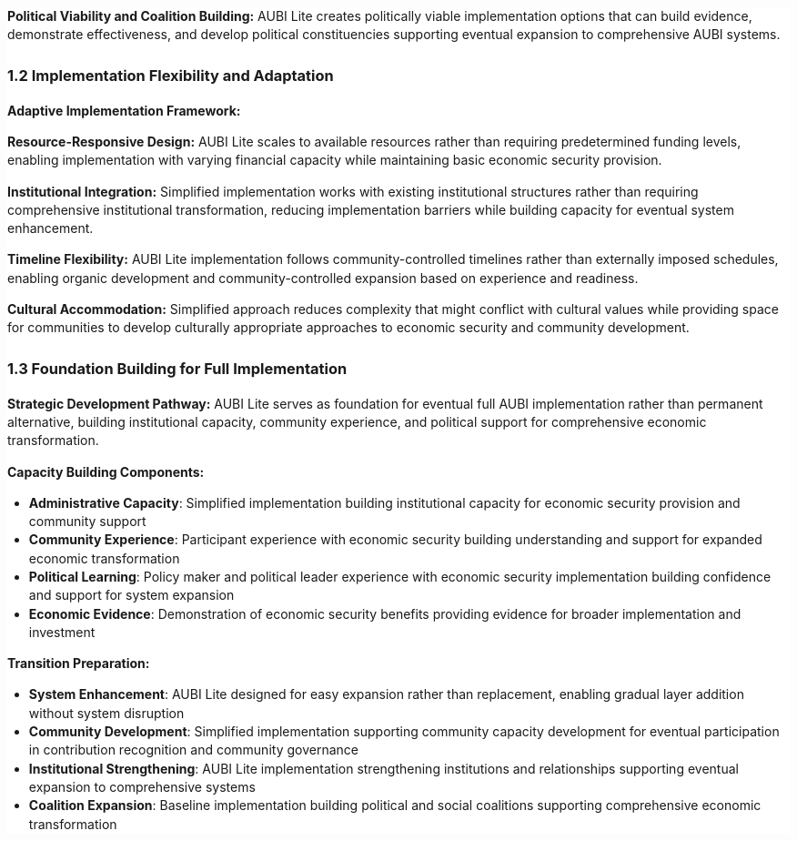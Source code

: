**Political Viability and Coalition Building:**
AUBI Lite creates politically viable implementation options that can build evidence, demonstrate effectiveness, and develop political constituencies supporting eventual expansion to comprehensive AUBI systems.

### 1.2 Implementation Flexibility and Adaptation

**Adaptive Implementation Framework:**

**Resource-Responsive Design:**
AUBI Lite scales to available resources rather than requiring predetermined funding levels, enabling implementation with varying financial capacity while maintaining basic economic security provision.

**Institutional Integration:**
Simplified implementation works with existing institutional structures rather than requiring comprehensive institutional transformation, reducing implementation barriers while building capacity for eventual system enhancement.

**Timeline Flexibility:**
AUBI Lite implementation follows community-controlled timelines rather than externally imposed schedules, enabling organic development and community-controlled expansion based on experience and readiness.

**Cultural Accommodation:**
Simplified approach reduces complexity that might conflict with cultural values while providing space for communities to develop culturally appropriate approaches to economic security and community development.

### 1.3 Foundation Building for Full Implementation

**Strategic Development Pathway:**
AUBI Lite serves as foundation for eventual full AUBI implementation rather than permanent alternative, building institutional capacity, community experience, and political support for comprehensive economic transformation.

**Capacity Building Components:**
- **Administrative Capacity**: Simplified implementation building institutional capacity for economic security provision and community support
- **Community Experience**: Participant experience with economic security building understanding and support for expanded economic transformation
- **Political Learning**: Policy maker and political leader experience with economic security implementation building confidence and support for system expansion
- **Economic Evidence**: Demonstration of economic security benefits providing evidence for broader implementation and investment

**Transition Preparation:**
- **System Enhancement**: AUBI Lite designed for easy expansion rather than replacement, enabling gradual layer addition without system disruption
- **Community Development**: Simplified implementation supporting community capacity development for eventual participation in contribution recognition and community governance
- **Institutional Strengthening**: AUBI Lite implementation strengthening institutions and relationships supporting eventual expansion to comprehensive systems
- **Coalition Expansion**: Baseline implementation building political and social coalitions supporting comprehensive economic transformation
